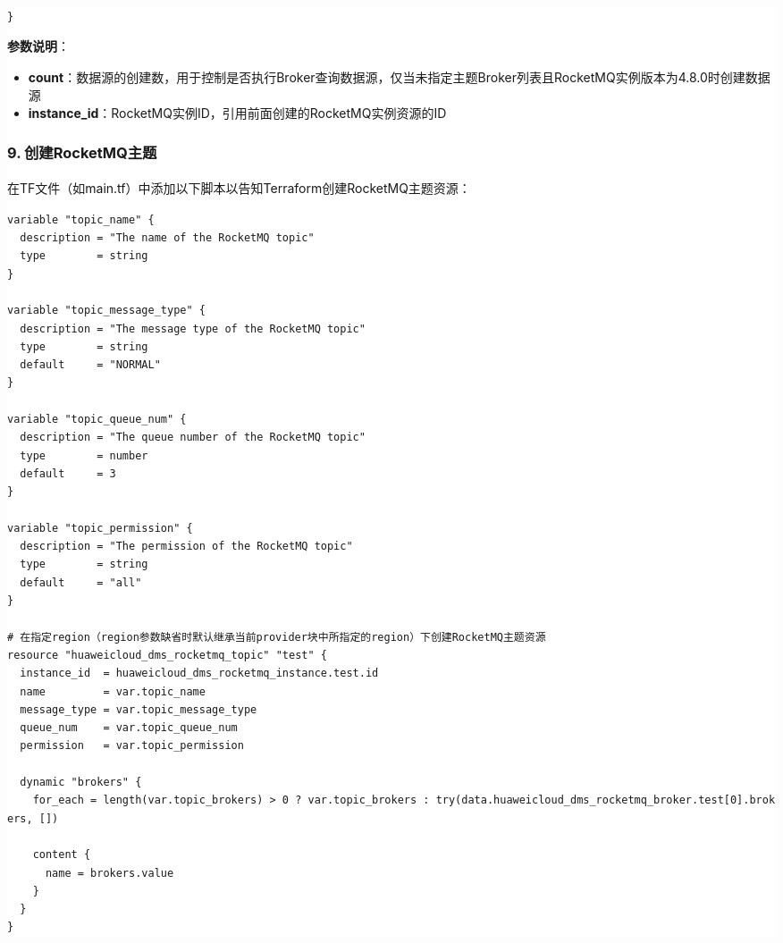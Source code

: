 ```hcl
}
```

**参数说明**：

- **count**：数据源的创建数，用于控制是否执行Broker查询数据源，仅当未指定主题Broker列表且RocketMQ实例版本为4.8.0时创建数据源
- **instance_id**：RocketMQ实例ID，引用前面创建的RocketMQ实例资源的ID

### 9. 创建RocketMQ主题

在TF文件（如main.tf）中添加以下脚本以告知Terraform创建RocketMQ主题资源：

```hcl
variable "topic_name" {
  description = "The name of the RocketMQ topic"
  type        = string
}

variable "topic_message_type" {
  description = "The message type of the RocketMQ topic"
  type        = string
  default     = "NORMAL"
}

variable "topic_queue_num" {
  description = "The queue number of the RocketMQ topic"
  type        = number
  default     = 3
}

variable "topic_permission" {
  description = "The permission of the RocketMQ topic"
  type        = string
  default     = "all"
}

# 在指定region（region参数缺省时默认继承当前provider块中所指定的region）下创建RocketMQ主题资源
resource "huaweicloud_dms_rocketmq_topic" "test" {
  instance_id  = huaweicloud_dms_rocketmq_instance.test.id
  name         = var.topic_name
  message_type = var.topic_message_type
  queue_num    = var.topic_queue_num
  permission   = var.topic_permission

  dynamic "brokers" {
    for_each = length(var.topic_brokers) > 0 ? var.topic_brokers : try(data.huaweicloud_dms_rocketmq_broker.test[0].brokers, [])

    content {
      name = brokers.value
    }
  }
}
```
